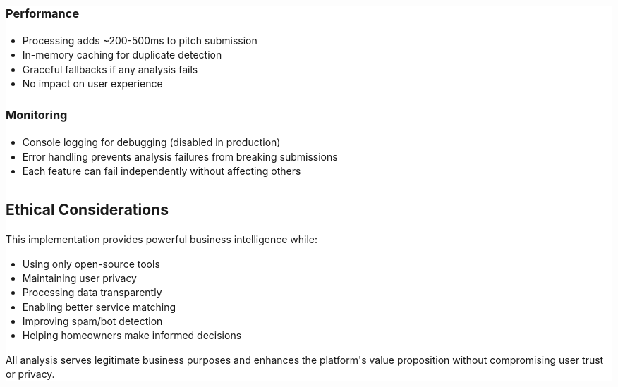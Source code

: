 ### Performance
- Processing adds ~200-500ms to pitch submission
- In-memory caching for duplicate detection
- Graceful fallbacks if any analysis fails
- No impact on user experience

### Monitoring
- Console logging for debugging (disabled in production)
- Error handling prevents analysis failures from breaking submissions
- Each feature can fail independently without affecting others

## Ethical Considerations

This implementation provides powerful business intelligence while:
- Using only open-source tools
- Maintaining user privacy
- Processing data transparently
- Enabling better service matching
- Improving spam/bot detection
- Helping homeowners make informed decisions

All analysis serves legitimate business purposes and enhances the platform's value proposition without compromising user trust or privacy.